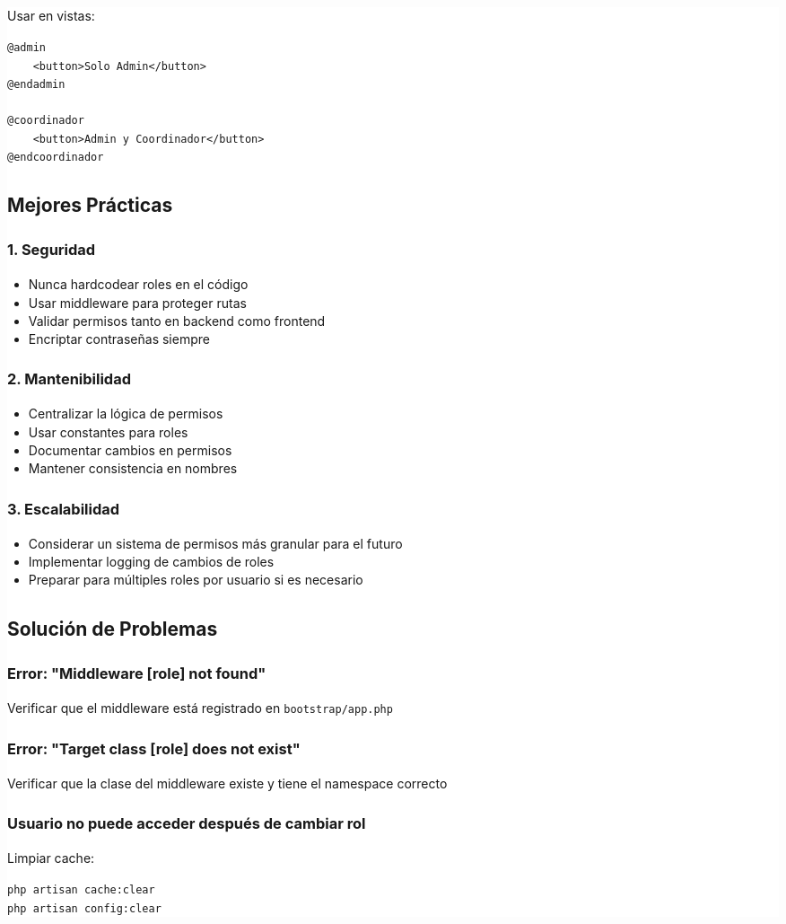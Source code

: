 Usar en vistas:
```blade
@admin
    <button>Solo Admin</button>
@endadmin

@coordinador
    <button>Admin y Coordinador</button>
@endcoordinador
```

## Mejores Prácticas

### 1. Seguridad
- Nunca hardcodear roles en el código
- Usar middleware para proteger rutas
- Validar permisos tanto en backend como frontend
- Encriptar contraseñas siempre

### 2. Mantenibilidad
- Centralizar la lógica de permisos
- Usar constantes para roles
- Documentar cambios en permisos
- Mantener consistencia en nombres

### 3. Escalabilidad
- Considerar un sistema de permisos más granular para el futuro
- Implementar logging de cambios de roles
- Preparar para múltiples roles por usuario si es necesario

## Solución de Problemas

### Error: "Middleware [role] not found"
Verificar que el middleware está registrado en `bootstrap/app.php`

### Error: "Target class [role] does not exist"
Verificar que la clase del middleware existe y tiene el namespace correcto

### Usuario no puede acceder después de cambiar rol
Limpiar cache:
```bash
php artisan cache:clear
php artisan config:clear
```
